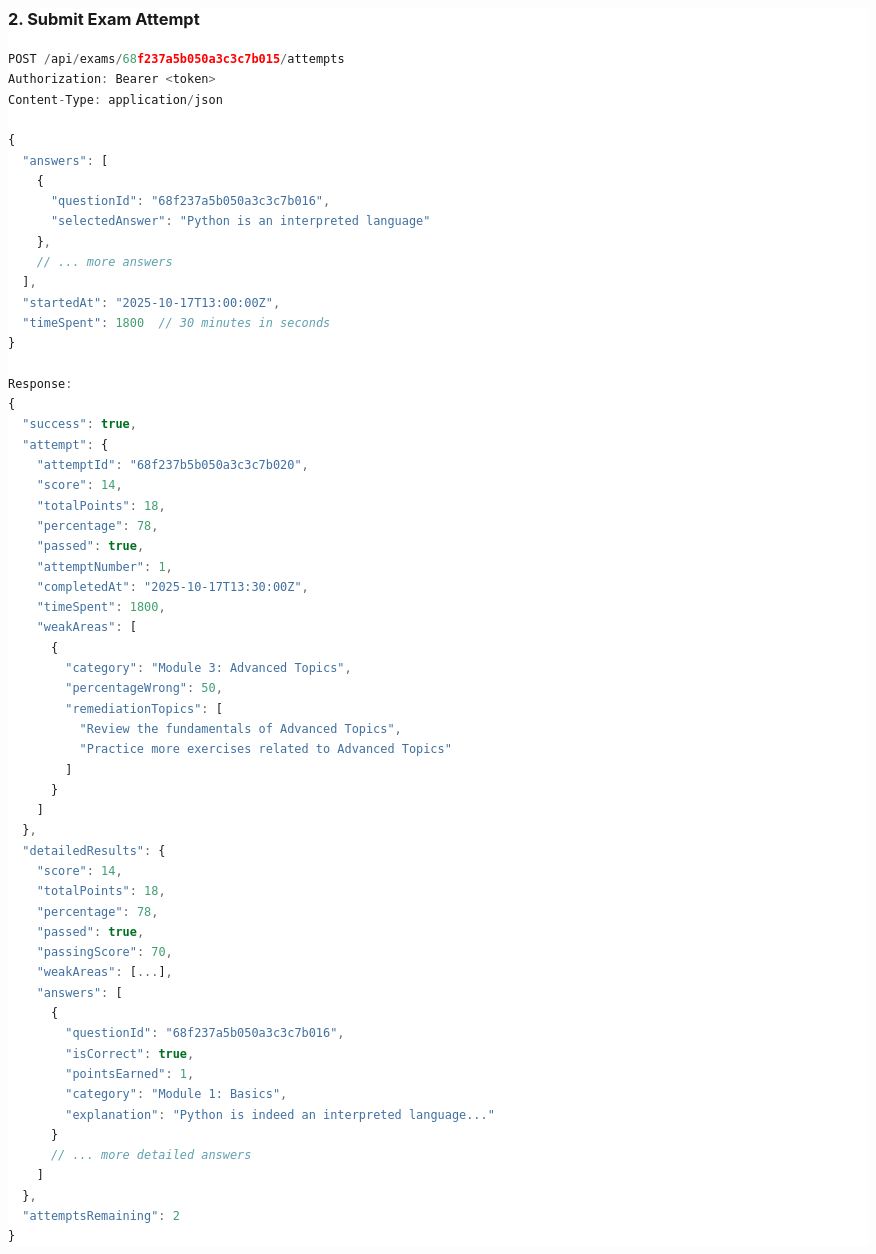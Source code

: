### 2. Submit Exam Attempt

```javascript
POST /api/exams/68f237a5b050a3c3c7b015/attempts
Authorization: Bearer <token>
Content-Type: application/json

{
  "answers": [
    {
      "questionId": "68f237a5b050a3c3c7b016",
      "selectedAnswer": "Python is an interpreted language"
    },
    // ... more answers
  ],
  "startedAt": "2025-10-17T13:00:00Z",
  "timeSpent": 1800  // 30 minutes in seconds
}

Response:
{
  "success": true,
  "attempt": {
    "attemptId": "68f237b5b050a3c3c7b020",
    "score": 14,
    "totalPoints": 18,
    "percentage": 78,
    "passed": true,
    "attemptNumber": 1,
    "completedAt": "2025-10-17T13:30:00Z",
    "timeSpent": 1800,
    "weakAreas": [
      {
        "category": "Module 3: Advanced Topics",
        "percentageWrong": 50,
        "remediationTopics": [
          "Review the fundamentals of Advanced Topics",
          "Practice more exercises related to Advanced Topics"
        ]
      }
    ]
  },
  "detailedResults": {
    "score": 14,
    "totalPoints": 18,
    "percentage": 78,
    "passed": true,
    "passingScore": 70,
    "weakAreas": [...],
    "answers": [
      {
        "questionId": "68f237a5b050a3c3c7b016",
        "isCorrect": true,
        "pointsEarned": 1,
        "category": "Module 1: Basics",
        "explanation": "Python is indeed an interpreted language..."
      }
      // ... more detailed answers
    ]
  },
  "attemptsRemaining": 2
}
```
